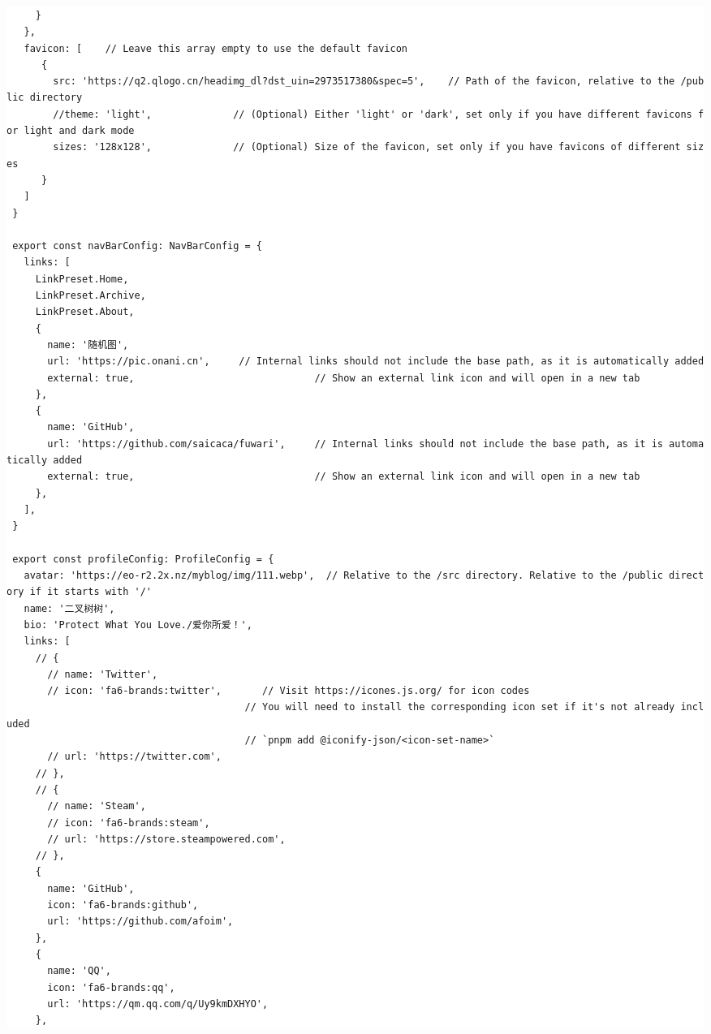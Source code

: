          }
       },
       favicon: [    // Leave this array empty to use the default favicon
          {
            src: 'https://q2.qlogo.cn/headimg_dl?dst_uin=2973517380&spec=5',    // Path of the favicon, relative to the /public directory
            //theme: 'light',              // (Optional) Either 'light' or 'dark', set only if you have different favicons for light and dark mode
            sizes: '128x128',              // (Optional) Size of the favicon, set only if you have favicons of different sizes
          }
       ]
     }
     
     export const navBarConfig: NavBarConfig = {
       links: [
         LinkPreset.Home,
         LinkPreset.Archive,
         LinkPreset.About,
         {
           name: '随机图',
           url: 'https://pic.onani.cn',     // Internal links should not include the base path, as it is automatically added
           external: true,                               // Show an external link icon and will open in a new tab
         },
         {
           name: 'GitHub',
           url: 'https://github.com/saicaca/fuwari',     // Internal links should not include the base path, as it is automatically added
           external: true,                               // Show an external link icon and will open in a new tab
         },
       ],
     }
     
     export const profileConfig: ProfileConfig = {
       avatar: 'https://eo-r2.2x.nz/myblog/img/111.webp',  // Relative to the /src directory. Relative to the /public directory if it starts with '/'
       name: '二叉树树',
       bio: 'Protect What You Love./爱你所爱！',
       links: [
         // {
           // name: 'Twitter',
           // icon: 'fa6-brands:twitter',       // Visit https://icones.js.org/ for icon codes
                                             // You will need to install the corresponding icon set if it's not already included
                                             // `pnpm add @iconify-json/<icon-set-name>`
           // url: 'https://twitter.com',
         // },
         // {
           // name: 'Steam',
           // icon: 'fa6-brands:steam',
           // url: 'https://store.steampowered.com',
         // },
         {
           name: 'GitHub',
           icon: 'fa6-brands:github',
           url: 'https://github.com/afoim',
         },
         {
           name: 'QQ',
           icon: 'fa6-brands:qq',
           url: 'https://qm.qq.com/q/Uy9kmDXHYO',
         },